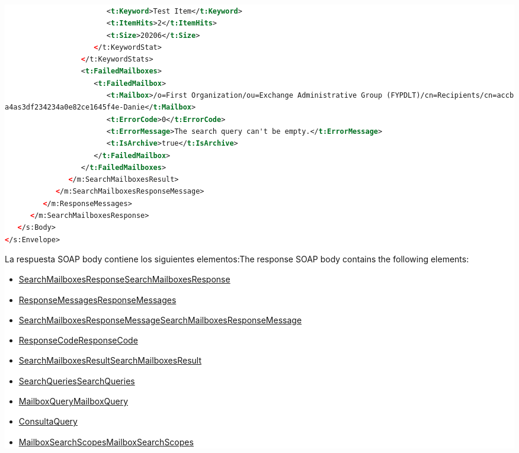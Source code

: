 ```XML
                        <t:Keyword>Test Item</t:Keyword>
                        <t:ItemHits>2</t:ItemHits>
                        <t:Size>20206</t:Size>
                     </t:KeywordStat>
                  </t:KeywordStats>
                  <t:FailedMailboxes>
                     <t:FailedMailbox>
                        <t:Mailbox>/o=First Organization/ou=Exchange Administrative Group (FYPDLT)/cn=Recipients/cn=accba4as3df234234a0e82ce1645f4e-Danie</t:Mailbox>
                        <t:ErrorCode>0</t:ErrorCode>
                        <t:ErrorMessage>The search query can't be empty.</t:ErrorMessage>
                        <t:IsArchive>true</t:IsArchive>
                     </t:FailedMailbox>
                  </t:FailedMailboxes>
               </m:SearchMailboxesResult>
            </m:SearchMailboxesResponseMessage>
         </m:ResponseMessages>
      </m:SearchMailboxesResponse>
   </s:Body>
</s:Envelope>

```

<span data-ttu-id="f8b1a-144">La respuesta SOAP body contiene los siguientes elementos:</span><span class="sxs-lookup"><span data-stu-id="f8b1a-144">The response SOAP body contains the following elements:</span></span>
  
- [<span data-ttu-id="f8b1a-145">SearchMailboxesResponse</span><span class="sxs-lookup"><span data-stu-id="f8b1a-145">SearchMailboxesResponse</span></span>](searchmailboxesresponse.md)
    
- [<span data-ttu-id="f8b1a-146">ResponseMessages</span><span class="sxs-lookup"><span data-stu-id="f8b1a-146">ResponseMessages</span></span>](responsemessages.md)
    
- [<span data-ttu-id="f8b1a-147">SearchMailboxesResponseMessage</span><span class="sxs-lookup"><span data-stu-id="f8b1a-147">SearchMailboxesResponseMessage</span></span>](searchmailboxesresponsemessage.md)
    
- [<span data-ttu-id="f8b1a-148">ResponseCode</span><span class="sxs-lookup"><span data-stu-id="f8b1a-148">ResponseCode</span></span>](responsecode.md)
    
- [<span data-ttu-id="f8b1a-149">SearchMailboxesResult</span><span class="sxs-lookup"><span data-stu-id="f8b1a-149">SearchMailboxesResult</span></span>](searchmailboxesresult.md)
    
- [<span data-ttu-id="f8b1a-150">SearchQueries</span><span class="sxs-lookup"><span data-stu-id="f8b1a-150">SearchQueries</span></span>](searchqueries.md)
    
- [<span data-ttu-id="f8b1a-151">MailboxQuery</span><span class="sxs-lookup"><span data-stu-id="f8b1a-151">MailboxQuery</span></span>](mailboxquery.md)
    
- [<span data-ttu-id="f8b1a-152">Consulta</span><span class="sxs-lookup"><span data-stu-id="f8b1a-152">Query</span></span>](query.md)
    
- [<span data-ttu-id="f8b1a-153">MailboxSearchScopes</span><span class="sxs-lookup"><span data-stu-id="f8b1a-153">MailboxSearchScopes</span></span>](mailboxsearchscopes.md)
    